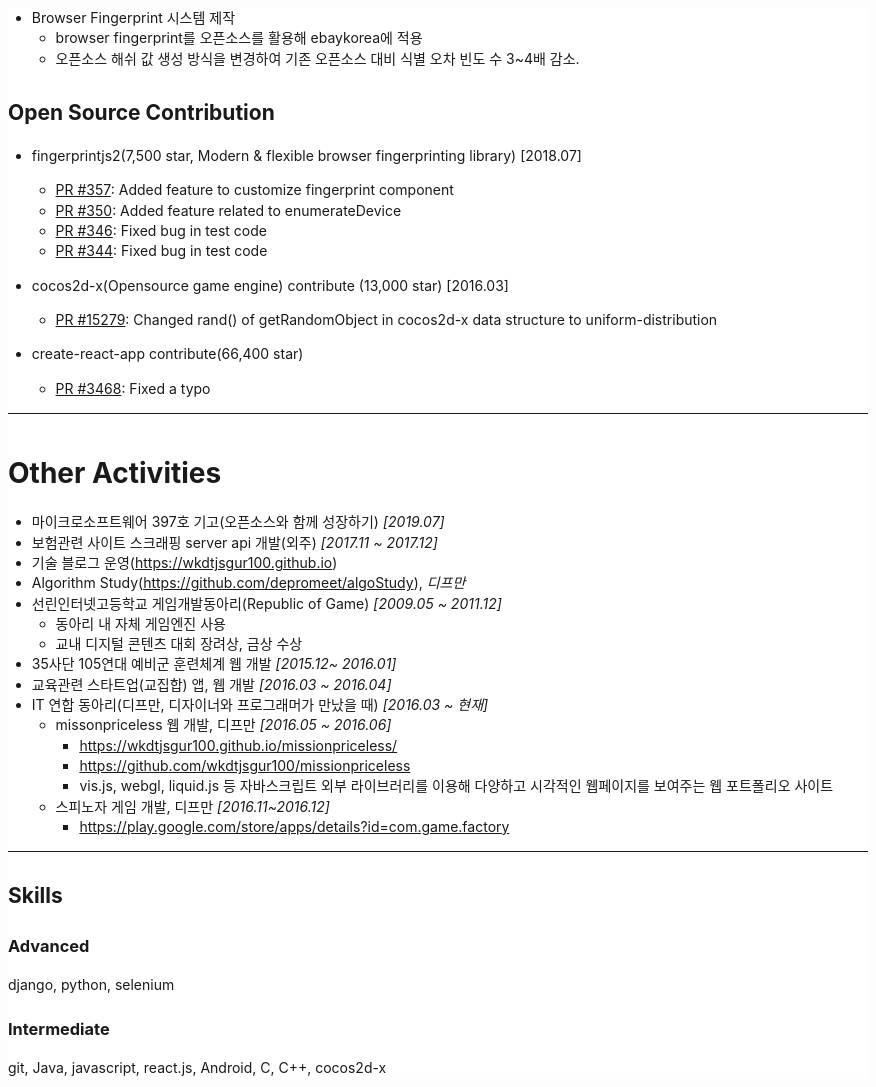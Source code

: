 - Browser Fingerprint 시스템 제작
    - browser fingerprint를 오픈소스를 활용해 ebaykorea에 적용 
    - 오픈소스 해쉬 값 생성 방식을 변경하여 기존 오픈소스 대비 식별 오차 빈도 수 3~4배 감소.

## Open Source Contribution

- fingerprintjs2(7,500 star, Modern & flexible browser fingerprinting library) [2018.07]
    - [PR #357](https://github.com/Valve/fingerprintjs2/pull/357): Added feature to customize fingerprint component
    - [PR #350](https://github.com/Valve/fingerprintjs2/pull/350): Added feature related to enumerateDevice
    - [PR #346](https://github.com/Valve/fingerprintjs2/pull/346): Fixed bug in test code
    - [PR #344](https://github.com/Valve/fingerprintjs2/pull/344): Fixed bug in test code

- cocos2d-x(Opensource game engine) contribute (13,000 star) [2016.03]
    - [PR #15279](https://github.com/cocos2d/cocos2d-x/pull/15279): Changed rand() of getRandomObject in cocos2d-x data structure to uniform-distribution

- create-react-app contribute(66,400 star)
    - [PR #3468](https://github.com/facebook/create-react-app/pull/3468): Fixed a typo

<hr>

# Other Activities
- 마이크로소프트웨어 397호 기고(오픈소스와 함께 성장하기) *[2019.07]*
- 보험관련 사이트 스크래핑 server api 개발(외주) *[2017.11 ~ 2017.12]*
- 기술 블로그 운영(https://wkdtjsgur100.github.io)
- Algorithm Study(https://github.com/depromeet/algoStudy), *디프만*
- 선린인터넷고등학교 게임개발동아리(Republic of Game) *[2009.05 ~ 2011.12]*
    - 동아리 내 자체 게임엔진 사용
    - 교내 디지털 콘텐츠 대회 장려상, 금상 수상
- 35사단 105연대 예비군 훈련체계 웹 개발 *[2015.12~ 2016.01]*
- 교육관련 스타트업(교집합) 앱, 웹 개발 *[2016.03 ~ 2016.04]*
- IT 연합 동아리(디프만, 디자이너와 프로그래머가 만났을 때) *[2016.03 ~ 현재]*
    - missonpriceless 웹 개발, 디프만 *[2016.05 ~ 2016.06]*
        - https://wkdtjsgur100.github.io/missionpriceless/
        - https://github.com/wkdtjsgur100/missionpriceless
        - vis.js, webgl, liquid.js 등 자바스크립트 외부 라이브러리를 이용해 다양하고 시각적인 웹페이지를 보여주는 웹 포트폴리오 사이트
    - 스피노자 게임 개발, 디프만 *[2016.11~2016.12]*
        - https://play.google.com/store/apps/details?id=com.game.factory

<hr>

## Skills

### Advanced
django, python, selenium

### Intermediate
git, Java, javascript, react.js, Android, C, C++, cocos2d-x
